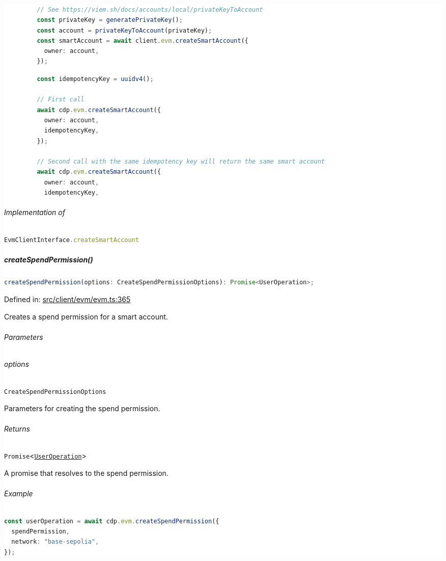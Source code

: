 ```ts
         // See https://viem.sh/docs/accounts/local/privateKeyToAccount
         const privateKey = generatePrivateKey();
         const account = privateKeyToAccount(privateKey);
         const smartAccount = await client.evm.createSmartAccount({
           owner: account,
         });
```

```ts
         const idempotencyKey = uuidv4();

         // First call
         await cdp.evm.createSmartAccount({
           owner: account,
           idempotencyKey,
         });

         // Second call with the same idempotency key will return the same smart account
         await cdp.evm.createSmartAccount({
           owner: account,
           idempotencyKey,
```

###### Implementation of

```ts
EvmClientInterface.createSmartAccount
```

##### createSpendPermission()

```ts
createSpendPermission(options: CreateSpendPermissionOptions): Promise<UserOperation>;
```

Defined in: [src/client/evm/evm.ts:365](https://github.com/coinbase/cdp-sdk/blob/8794662b60e721852bfb60801a1d0bb1bb6e4c59/typescript/src/client/evm/evm.ts#L365)

Creates a spend permission for a smart account.

###### Parameters

###### options

`CreateSpendPermissionOptions`

Parameters for creating the spend permission.

###### Returns

`Promise`\<[`UserOperation`](/sdks/cdp-sdks-v2/typescript/evm/Types#useroperation)>

A promise that resolves to the spend permission.

###### Example

```ts
const userOperation = await cdp.evm.createSpendPermission({
  spendPermission,
  network: "base-sepolia",
});
```
